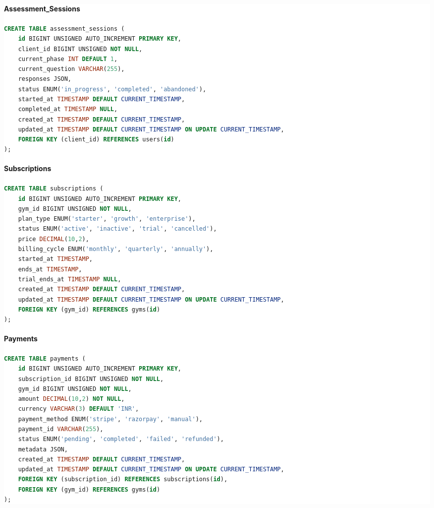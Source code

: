 #### Assessment_Sessions
```sql
CREATE TABLE assessment_sessions (
    id BIGINT UNSIGNED AUTO_INCREMENT PRIMARY KEY,
    client_id BIGINT UNSIGNED NOT NULL,
    current_phase INT DEFAULT 1,
    current_question VARCHAR(255),
    responses JSON,
    status ENUM('in_progress', 'completed', 'abandoned'),
    started_at TIMESTAMP DEFAULT CURRENT_TIMESTAMP,
    completed_at TIMESTAMP NULL,
    created_at TIMESTAMP DEFAULT CURRENT_TIMESTAMP,
    updated_at TIMESTAMP DEFAULT CURRENT_TIMESTAMP ON UPDATE CURRENT_TIMESTAMP,
    FOREIGN KEY (client_id) REFERENCES users(id)
);
```

#### Subscriptions
```sql
CREATE TABLE subscriptions (
    id BIGINT UNSIGNED AUTO_INCREMENT PRIMARY KEY,
    gym_id BIGINT UNSIGNED NOT NULL,
    plan_type ENUM('starter', 'growth', 'enterprise'),
    status ENUM('active', 'inactive', 'trial', 'cancelled'),
    price DECIMAL(10,2),
    billing_cycle ENUM('monthly', 'quarterly', 'annually'),
    started_at TIMESTAMP,
    ends_at TIMESTAMP,
    trial_ends_at TIMESTAMP NULL,
    created_at TIMESTAMP DEFAULT CURRENT_TIMESTAMP,
    updated_at TIMESTAMP DEFAULT CURRENT_TIMESTAMP ON UPDATE CURRENT_TIMESTAMP,
    FOREIGN KEY (gym_id) REFERENCES gyms(id)
);
```

#### Payments
```sql
CREATE TABLE payments (
    id BIGINT UNSIGNED AUTO_INCREMENT PRIMARY KEY,
    subscription_id BIGINT UNSIGNED NOT NULL,
    gym_id BIGINT UNSIGNED NOT NULL,
    amount DECIMAL(10,2) NOT NULL,
    currency VARCHAR(3) DEFAULT 'INR',
    payment_method ENUM('stripe', 'razorpay', 'manual'),
    payment_id VARCHAR(255),
    status ENUM('pending', 'completed', 'failed', 'refunded'),
    metadata JSON,
    created_at TIMESTAMP DEFAULT CURRENT_TIMESTAMP,
    updated_at TIMESTAMP DEFAULT CURRENT_TIMESTAMP ON UPDATE CURRENT_TIMESTAMP,
    FOREIGN KEY (subscription_id) REFERENCES subscriptions(id),
    FOREIGN KEY (gym_id) REFERENCES gyms(id)
);
```
